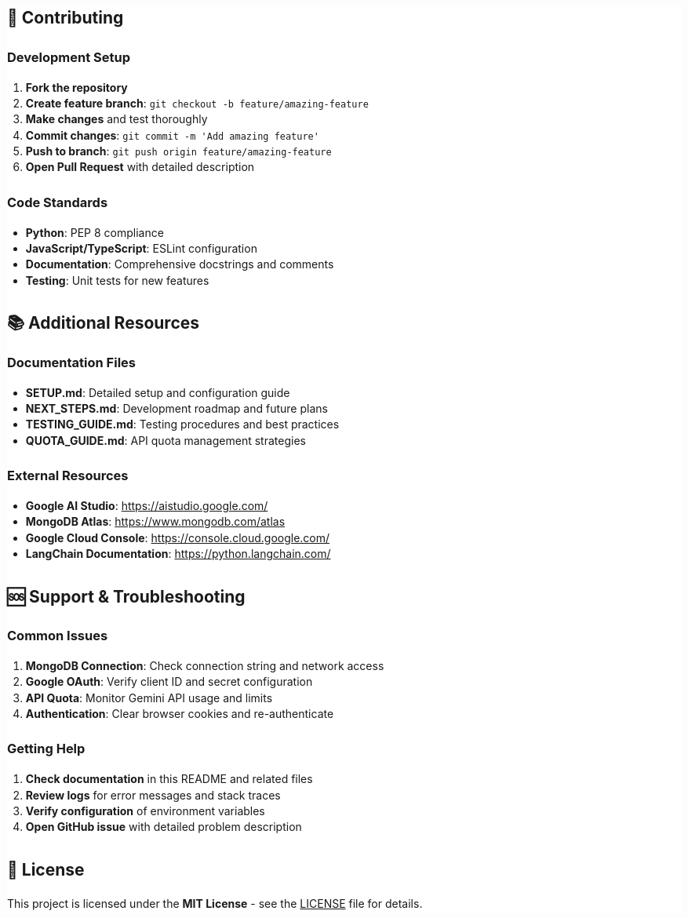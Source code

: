 ## 🤝 **Contributing**

### **Development Setup**
1. **Fork the repository**
2. **Create feature branch**: `git checkout -b feature/amazing-feature`
3. **Make changes** and test thoroughly
4. **Commit changes**: `git commit -m 'Add amazing feature'`
5. **Push to branch**: `git push origin feature/amazing-feature`
6. **Open Pull Request** with detailed description

### **Code Standards**
- **Python**: PEP 8 compliance
- **JavaScript/TypeScript**: ESLint configuration
- **Documentation**: Comprehensive docstrings and comments
- **Testing**: Unit tests for new features

## 📚 **Additional Resources**

### **Documentation Files**
- **SETUP.md**: Detailed setup and configuration guide
- **NEXT_STEPS.md**: Development roadmap and future plans
- **TESTING_GUIDE.md**: Testing procedures and best practices
- **QUOTA_GUIDE.md**: API quota management strategies

### **External Resources**
- **Google AI Studio**: https://aistudio.google.com/
- **MongoDB Atlas**: https://www.mongodb.com/atlas
- **Google Cloud Console**: https://console.cloud.google.com/
- **LangChain Documentation**: https://python.langchain.com/

## 🆘 **Support & Troubleshooting**

### **Common Issues**
1. **MongoDB Connection**: Check connection string and network access
2. **Google OAuth**: Verify client ID and secret configuration
3. **API Quota**: Monitor Gemini API usage and limits
4. **Authentication**: Clear browser cookies and re-authenticate

### **Getting Help**
1. **Check documentation** in this README and related files
2. **Review logs** for error messages and stack traces
3. **Verify configuration** of environment variables
4. **Open GitHub issue** with detailed problem description

## 📄 **License**

This project is licensed under the **MIT License** - see the [LICENSE](LICENSE) file for details.
